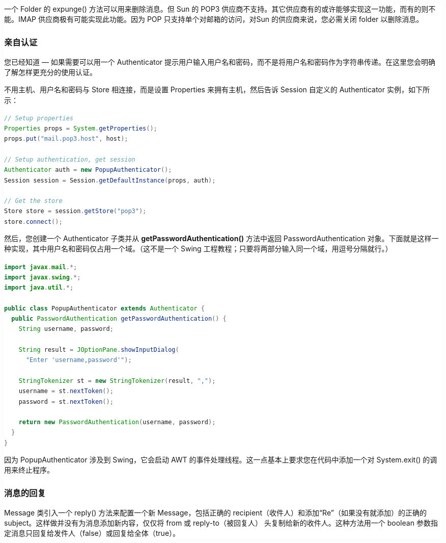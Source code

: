  一个 Folder 的 expunge() 方法可以用来删除消息。但 Sun 的 POP3 
供应商不支持。其它供应商有的或许能够实现这一功能，而有的则不能。IMAP 供应商极有可能实现此功能。因为 POP 只支持单个对邮箱的访问，对Sun 的供应商来说，您必需关闭 folder 以删除消息。

### 亲自认证

您已经知道 — 如果需要可以用一个 Authenticator 提示用户输入用户名和密码，而不是将用户名和密码作为字符串传递。在这里您会明确了解怎样更充分的使用认证。

不用主机、用户名和密码与 Store 相连接，而是设置 Properties 来拥有主机，然后告诉 Session 自定义的 Authenticator 实例，如下所示：

```java
// Setup properties
Properties props = System.getProperties();
props.put("mail.pop3.host", host);
 
// Setup authentication, get session
Authenticator auth = new PopupAuthenticator();
Session session = Session.getDefaultInstance(props, auth);
 
// Get the store
Store store = session.getStore("pop3");
store.connect();
```

然后，您创建一个 Authenticator 子类并从 **getPasswordAuthentication()** 方法中返回 PasswordAuthentication 对象。下面就是这样一种实现，其中用户名和密码仅占用一个域。（这不是一个 Swing 工程教程；只要将两部分输入同一个域，用逗号分隔就行。）

```java
import javax.mail.*;
import javax.swing.*;
import java.util.*;
 
public class PopupAuthenticator extends Authenticator {
  public PasswordAuthentication getPasswordAuthentication() {
    String username, password;
 
    String result = JOptionPane.showInputDialog(
      "Enter 'username,password'");
 
    StringTokenizer st = new StringTokenizer(result, ",");
    username = st.nextToken();
    password = st.nextToken();
 
    return new PasswordAuthentication(username, password);
  }
}
```

因为 PopupAuthenticator 涉及到 Swing，它会启动 AWT 的事件处理线程。这一点基本上要求您在代码中添加一个对 System.exit() 的调用来终止程序。

### 消息的回复

Message 类引入一个 reply() 方法来配置一个新 Message，包括正确的 
recipient（收件人）和添加“Re”（如果没有就添加）的正确的 subject。这样做并没有为消息添加新内容，仅仅将 from 或 
reply-to（被回复人） 头复制给新的收件人。这种方法用一个 boolean 
参数指定消息只回复给发件人（false）或回复给全体（true）。
